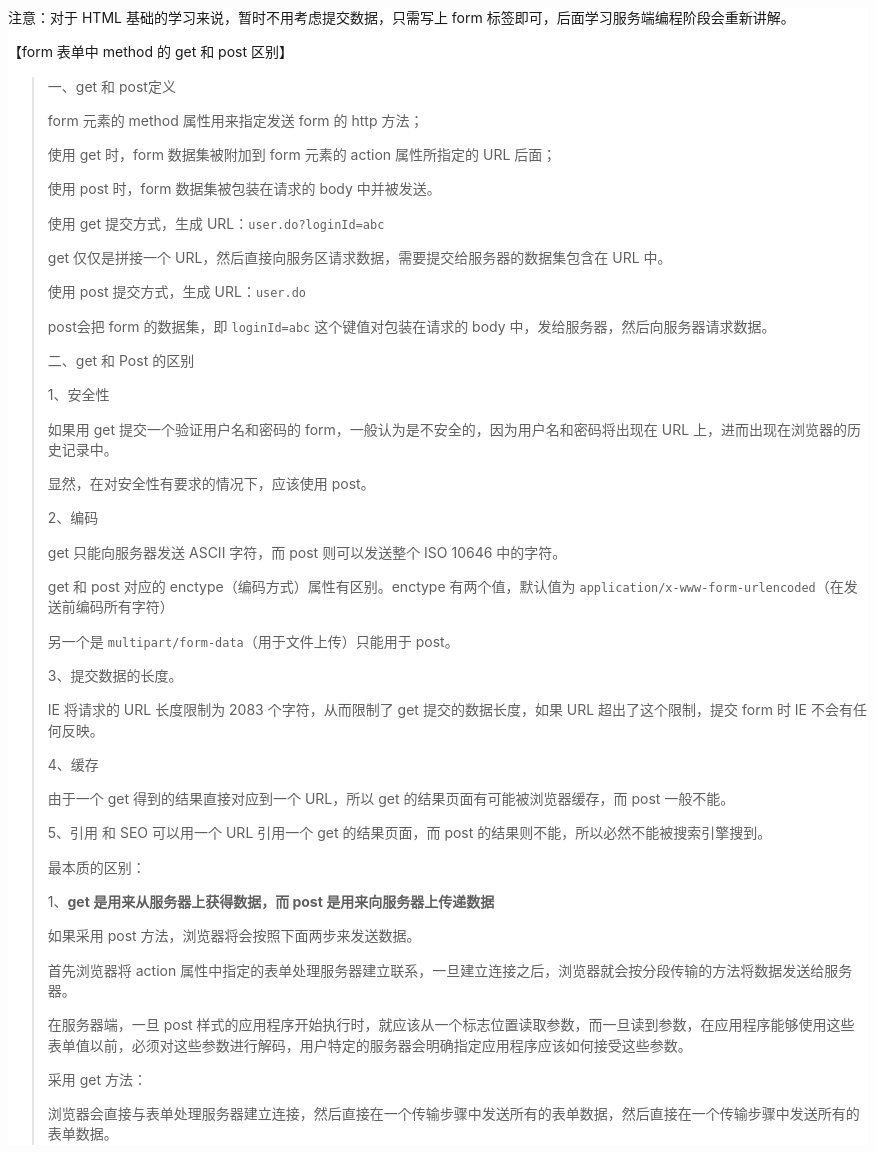 注意：对于 HTML 基础的学习来说，暂时不用考虑提交数据，只需写上 form 标签即可，后面学习服务端编程阶段会重新讲解。

【form 表单中 method 的 get 和 post 区别】

> 一、get 和 post定义
>
> form 元素的 method 属性用来指定发送 form 的 http 方法；
>
> 使用 get 时，form 数据集被附加到 form 元素的 action 属性所指定的 URL 后面；
>
> 使用 post 时，form 数据集被包装在请求的 body 中并被发送。
>
> 使用 get 提交方式，生成 URL：`user.do?loginId=abc`
>
> get 仅仅是拼接一个 URL，然后直接向服务区请求数据，需要提交给服务器的数据集包含在 URL 中。
>
> 使用 post 提交方式，生成 URL：`user.do`
>
> post会把 form 的数据集，即 `loginId=abc` 这个键值对包装在请求的 body 中，发给服务器，然后向服务器请求数据。
>
> 二、get 和 Post 的区别
>
> 1、安全性
>
> 如果用 get 提交一个验证用户名和密码的 form，一般认为是不安全的，因为用户名和密码将出现在 URL 上，进而出现在浏览器的历史记录中。
>
> 显然，在对安全性有要求的情况下，应该使用 post。
>
> 2、编码
>
> get 只能向服务器发送 ASCII 字符，而 post 则可以发送整个 ISO 10646 中的字符。
>
> get 和 post 对应的 enctype（编码方式）属性有区别。enctype 有两个值，默认值为 `application/x-www-form-urlencoded`（在发送前编码所有字符）
>
> 另一个是 `multipart/form-data`（用于文件上传）只能用于 post。
>
> 3、提交数据的长度。
>
> IE 将请求的 URL 长度限制为 2083 个字符，从而限制了 get 提交的数据长度，如果 URL 超出了这个限制，提交 form 时 IE 不会有任何反映。
>
> 4、缓存
>
> 由于一个 get 得到的结果直接对应到一个 URL，所以 get 的结果页面有可能被浏览器缓存，而 post 一般不能。
>
> 5、引用 和 SEO 
>  可以用一个 URL 引用一个 get 的结果页面，而 post 的结果则不能，所以必然不能被搜索引擎搜到。
>
> 
>
> 最本质的区别：
>
> 1、**get 是用来从服务器上获得数据，而 post 是用来向服务器上传递数据**
>
> 如果采用 post 方法，浏览器将会按照下面两步来发送数据。
>
> 首先浏览器将 action 属性中指定的表单处理服务器建立联系，一旦建立连接之后，浏览器就会按分段传输的方法将数据发送给服务器。
>
> 在服务器端，一旦 post 样式的应用程序开始执行时，就应该从一个标志位置读取参数，而一旦读到参数，在应用程序能够使用这些表单值以前，必须对这些参数进行解码，用户特定的服务器会明确指定应用程序应该如何接受这些参数。
>
> 采用 get 方法：
>
> 浏览器会直接与表单处理服务器建立连接，然后直接在一个传输步骤中发送所有的表单数据，然后直接在一个传输步骤中发送所有的表单数据。